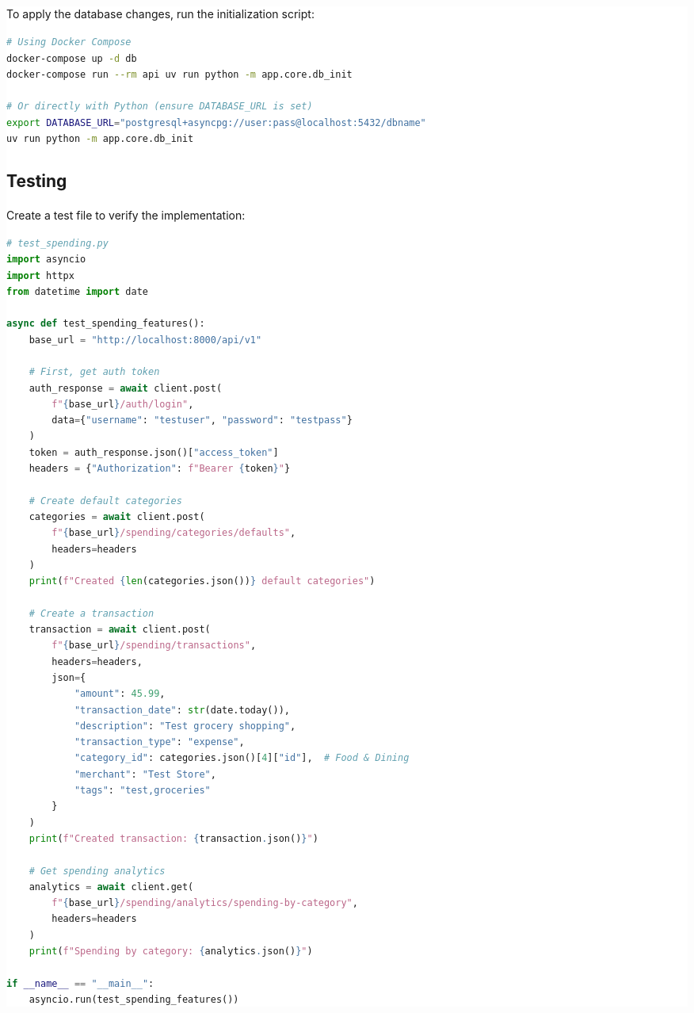 To apply the database changes, run the initialization script:

```bash
# Using Docker Compose
docker-compose up -d db
docker-compose run --rm api uv run python -m app.core.db_init

# Or directly with Python (ensure DATABASE_URL is set)
export DATABASE_URL="postgresql+asyncpg://user:pass@localhost:5432/dbname"
uv run python -m app.core.db_init
```

## Testing

Create a test file to verify the implementation:

```python
# test_spending.py
import asyncio
import httpx
from datetime import date

async def test_spending_features():
    base_url = "http://localhost:8000/api/v1"
    
    # First, get auth token
    auth_response = await client.post(
        f"{base_url}/auth/login",
        data={"username": "testuser", "password": "testpass"}
    )
    token = auth_response.json()["access_token"]
    headers = {"Authorization": f"Bearer {token}"}
    
    # Create default categories
    categories = await client.post(
        f"{base_url}/spending/categories/defaults",
        headers=headers
    )
    print(f"Created {len(categories.json())} default categories")
    
    # Create a transaction
    transaction = await client.post(
        f"{base_url}/spending/transactions",
        headers=headers,
        json={
            "amount": 45.99,
            "transaction_date": str(date.today()),
            "description": "Test grocery shopping",
            "transaction_type": "expense",
            "category_id": categories.json()[4]["id"],  # Food & Dining
            "merchant": "Test Store",
            "tags": "test,groceries"
        }
    )
    print(f"Created transaction: {transaction.json()}")
    
    # Get spending analytics
    analytics = await client.get(
        f"{base_url}/spending/analytics/spending-by-category",
        headers=headers
    )
    print(f"Spending by category: {analytics.json()}")

if __name__ == "__main__":
    asyncio.run(test_spending_features())
```